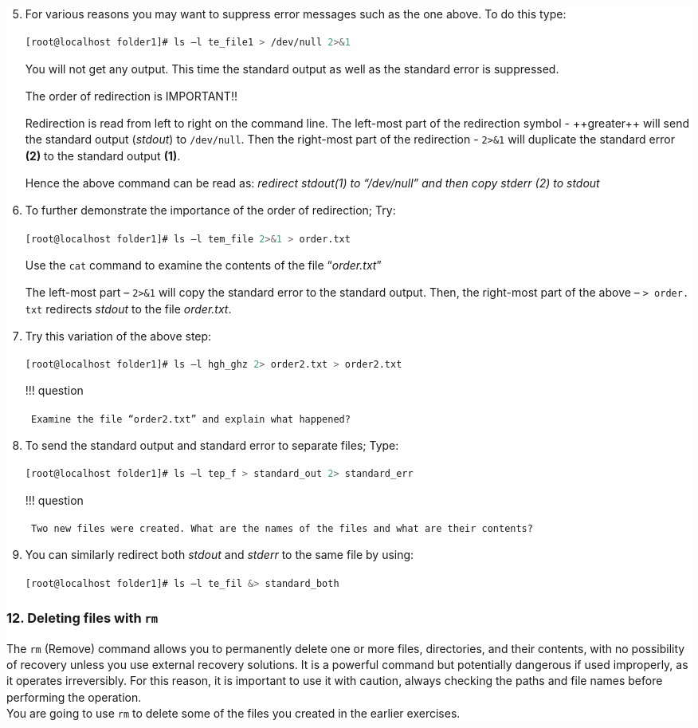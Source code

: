 5. For various reasons you may want to suppress error messages such as the one above. To do this type:

    ```bash
    [root@localhost folder1]# ls –l te_file1 > /dev/null 2>&1
    ```

    You will not get any output. This time the standard output as well as the standard error is suppressed.

    The order of redirection is IMPORTANT!!

    Redirection is read from left to right on the command line. The left-most part of the redirection symbol - ++greater++ will send the standard output (*stdout*) to `/dev/null`. Then the right-most part of the redirection - `2>&1` will duplicate the standard error **(2)** to the standard output **(1)**.

    Hence the above command can be read as: *redirect stdout(1) to “/dev/null” and then copy stderr (2) to stdout*

6. To further demonstrate the importance of the order of redirection; Try:

    ```bash
    [root@localhost folder1]# ls –l tem_file 2>&1 > order.txt
    ```

    Use the `cat` command to examine the contents of the file “*order.txt*”

    The left-most part – `2>&1` will copy the standard error to the standard output. Then, the right-most part of the above – `> order.txt` redirects *stdout* to the file *order.txt*.

7. Try this variation of the above step:

    ```bash
    [root@localhost folder1]# ls –l hgh_ghz 2> order2.txt > order2.txt
    ```

    !!! question

        Examine the file “order2.txt” and explain what happened?

8. To send the standard output and standard error to separate files; Type:

    ```bash
    [root@localhost folder1]# ls –l tep_f > standard_out 2> standard_err
    ```

    !!! question

        Two new files were created. What are the names of the files and what are their contents?

9. You can similarly redirect both *stdout* and *stderr* to the same file by using:

    ```bash
    [root@localhost folder1]# ls –l te_fil &> standard_both
    ```

### 12. Deleting files with `rm`

The `rm` (Remove) command allows you to permanently delete one or more files, directories, and their contents, with no possibility of recovery unless you use external recovery solutions. It is a powerful command but potentially dangerous if used improperly, as it operates irreversibly. For this reason, it is important to use it with caution, always checking the paths and file names before performing the operation.  
You are going to use `rm` to delete some of the files you created in the earlier exercises.
